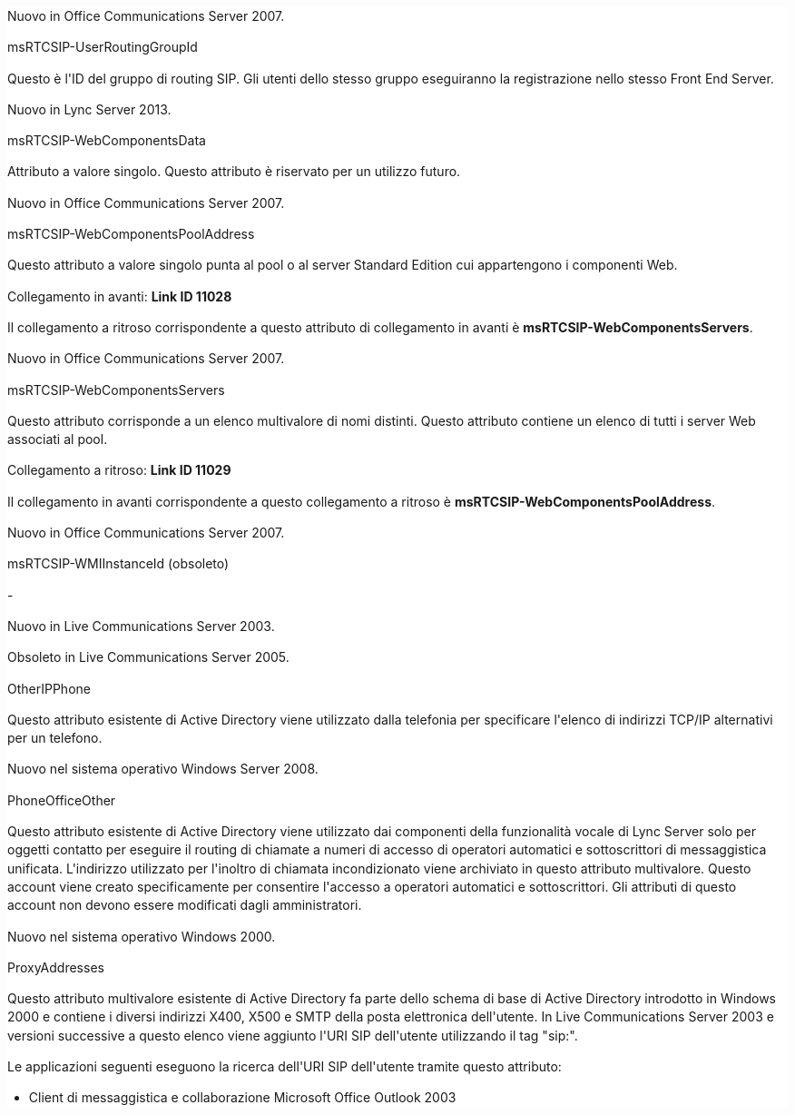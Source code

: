 </ul></td>
<td><p>Nuovo in Office Communications Server 2007.</p></td>
</tr>
<tr class="even">
<td><p>msRTCSIP-UserRoutingGroupId</p></td>
<td><p>Questo è l'ID del gruppo di routing SIP. Gli utenti dello stesso gruppo eseguiranno la registrazione nello stesso Front End Server.</p></td>
<td><p>Nuovo in Lync Server 2013.</p></td>
</tr>
<tr class="odd">
<td><p>msRTCSIP-WebComponentsData</p></td>
<td><p>Attributo a valore singolo. Questo attributo è riservato per un utilizzo futuro.</p></td>
<td><p>Nuovo in Office Communications Server 2007.</p></td>
</tr>
<tr class="even">
<td><p>msRTCSIP-WebComponentsPoolAddress</p></td>
<td><p>Questo attributo a valore singolo punta al pool o al server Standard Edition cui appartengono i componenti Web.</p>
<p>Collegamento in avanti: <strong>Link ID 11028</strong></p>
<p>Il collegamento a ritroso corrispondente a questo attributo di collegamento in avanti è <strong>msRTCSIP-WebComponentsServers</strong>.</p></td>
<td><p>Nuovo in Office Communications Server 2007.</p></td>
</tr>
<tr class="odd">
<td><p>msRTCSIP-WebComponentsServers</p></td>
<td><p>Questo attributo corrisponde a un elenco multivalore di nomi distinti. Questo attributo contiene un elenco di tutti i server Web associati al pool.</p>
<p>Collegamento a ritroso: <strong>Link ID 11029</strong></p>
<p>Il collegamento in avanti corrispondente a questo collegamento a ritroso è <strong>msRTCSIP-WebComponentsPoolAddress</strong>.</p></td>
<td><p>Nuovo in Office Communications Server 2007.</p></td>
</tr>
<tr class="even">
<td><p>msRTCSIP-WMIInstanceId (obsoleto)</p></td>
<td><p>-</p></td>
<td><p>Nuovo in Live Communications Server 2003.</p>
<p>Obsoleto in Live Communications Server 2005.</p></td>
</tr>
<tr class="odd">
<td><p>OtherIPPhone</p></td>
<td><p>Questo attributo esistente di Active Directory viene utilizzato dalla telefonia per specificare l'elenco di indirizzi TCP/IP alternativi per un telefono.</p></td>
<td><p>Nuovo nel sistema operativo Windows Server 2008.</p></td>
</tr>
<tr class="even">
<td><p>PhoneOfficeOther</p></td>
<td><p>Questo attributo esistente di Active Directory viene utilizzato dai componenti della funzionalità vocale di Lync Server solo per oggetti contatto per eseguire il routing di chiamate a numeri di accesso di operatori automatici e sottoscrittori di messaggistica unificata. L'indirizzo utilizzato per l'inoltro di chiamata incondizionato viene archiviato in questo attributo multivalore. Questo account viene creato specificamente per consentire l'accesso a operatori automatici e sottoscrittori. Gli attributi di questo account non devono essere modificati dagli amministratori.</p></td>
<td><p>Nuovo nel sistema operativo Windows 2000.</p></td>
</tr>
<tr class="odd">
<td><p>ProxyAddresses</p></td>
<td><p>Questo attributo multivalore esistente di Active Directory fa parte dello schema di base di Active Directory introdotto in Windows 2000 e contiene i diversi indirizzi X400, X500 e SMTP della posta elettronica dell'utente. In Live Communications Server 2003 e versioni successive a questo elenco viene aggiunto l'URI SIP dell'utente utilizzando il tag &quot;sip:&quot;.</p>
<p>Le applicazioni seguenti eseguono la ricerca dell'URI SIP dell'utente tramite questo attributo:</p>
<ul>
<li><p>Client di messaggistica e collaborazione Microsoft Office Outlook 2003</p></li>